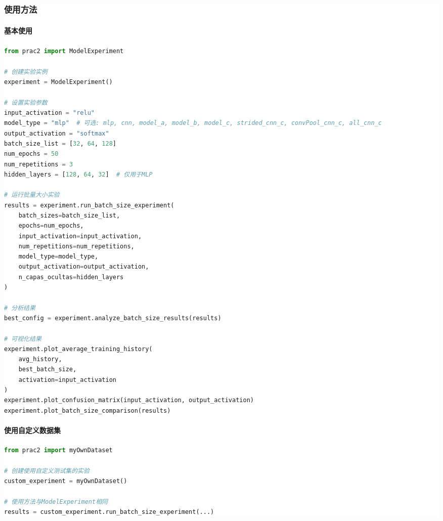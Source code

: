 ### 使用方法

#### 基本使用

```python
from prac2 import ModelExperiment

# 创建实验实例
experiment = ModelExperiment()

# 设置实验参数
input_activation = "relu"
model_type = "mlp"  # 可选: mlp, cnn, model_a, model_b, model_c, strided_cnn_c, convPool_cnn_c, all_cnn_c
output_activation = "softmax"
batch_size_list = [32, 64, 128]
num_epochs = 50
num_repetitions = 3
hidden_layers = [128, 64, 32]  # 仅用于MLP

# 运行批量大小实验
results = experiment.run_batch_size_experiment(
    batch_sizes=batch_size_list,
    epochs=num_epochs,
    input_activation=input_activation,
    num_repetitions=num_repetitions,
    model_type=model_type,
    output_activation=output_activation,
    n_capas_ocultas=hidden_layers
)

# 分析结果
best_config = experiment.analyze_batch_size_results(results)

# 可视化结果
experiment.plot_average_training_history(
    avg_history, 
    best_batch_size, 
    activation=input_activation
)
experiment.plot_confusion_matrix(input_activation, output_activation)
experiment.plot_batch_size_comparison(results)
```

#### 使用自定义数据集

```python
from prac2 import myOwnDataset

# 创建使用自定义测试集的实验
custom_experiment = myOwnDataset()

# 使用方法与ModelExperiment相同
results = custom_experiment.run_batch_size_experiment(...)
```
